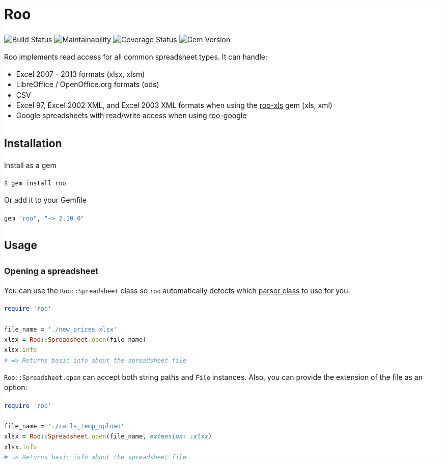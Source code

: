 # Roo

[![Build Status](https://img.shields.io/travis/roo-rb/roo.svg?style=flat-square)](https://travis-ci.org/roo-rb/roo) [![Maintainability](https://api.codeclimate.com/v1/badges/be8d7bf34e2aeaf67c62/maintainability)](https://codeclimate.com/github/roo-rb/roo/maintainability) [![Coverage Status](https://img.shields.io/coveralls/roo-rb/roo.svg?style=flat-square)](https://coveralls.io/r/roo-rb/roo) [![Gem Version](https://img.shields.io/gem/v/roo.svg?style=flat-square)](https://rubygems.org/gems/roo)

Roo implements read access for all common spreadsheet types. It can handle:
* Excel 2007 - 2013 formats (xlsx, xlsm)
* LibreOffice / OpenOffice.org formats (ods)
* CSV
* Excel 97, Excel 2002 XML, and Excel 2003 XML formats when using the [roo-xls](https://github.com/roo-rb/roo-xls) gem (xls, xml)
* Google spreadsheets with read/write access when using [roo-google](https://github.com/roo-rb/roo-google)

## Installation

Install as a gem

    $ gem install roo

Or add it to your Gemfile

```ruby
gem "roo", "~> 2.10.0"
```
## Usage

### Opening a spreadsheet

You can use the `Roo::Spreadsheet` class so `roo` automatically detects which [parser class](https://github.com/roo-rb/roo/blob/master/lib/roo.rb#L17) to use for you.
```ruby
require 'roo'

file_name = './new_prices.xlsx'
xlsx = Roo::Spreadsheet.open(file_name)
xlsx.info
# => Returns basic info about the spreadsheet file
```

``Roo::Spreadsheet.open`` can accept both string paths and ``File`` instances. Also, you can provide the extension of the file as an option: 

```ruby
require 'roo'

file_name = './rails_temp_upload'
xlsx = Roo::Spreadsheet.open(file_name, extension: :xlsx)
xlsx.info
# => Returns basic info about the spreadsheet file
```
